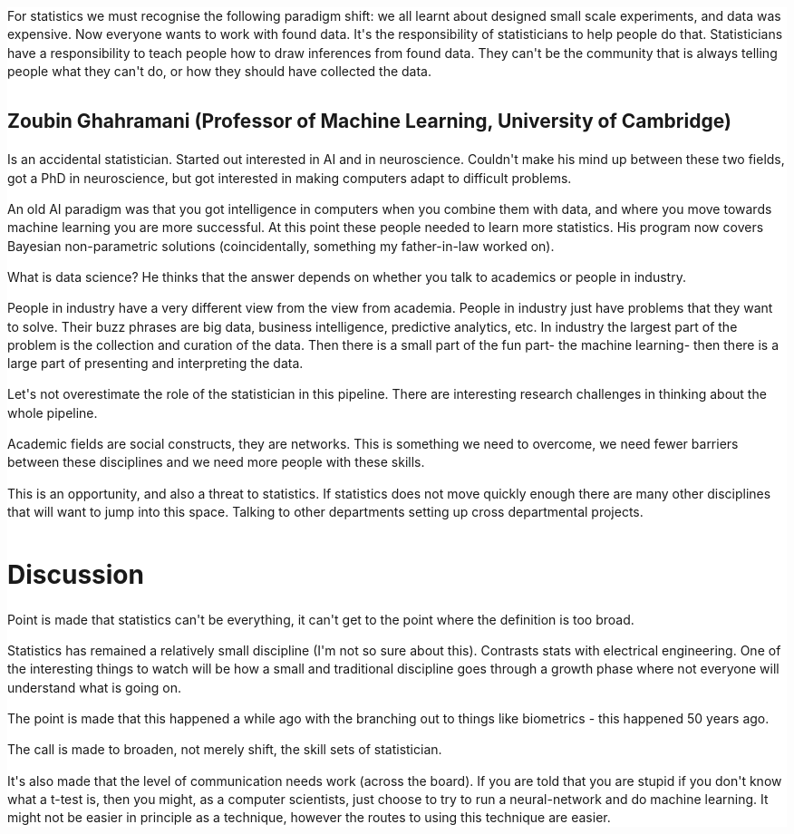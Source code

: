 For statistics we must recognise the following paradigm shift: we all learnt about designed small scale experiments, and data was expensive. Now everyone wants to work with found data. It's the responsibility of statisticians to help people do that. Statisticians have a responsibility to teach people how to draw inferences from found data. They can't be the community that is always telling people what they can't do, or how they should have collected the data. 

## Zoubin Ghahramani (Professor of Machine Learning, University of Cambridge)

Is an accidental statistician. Started out interested in AI and in neuroscience. Couldn't make his mind up between these two fields, got a PhD in neuroscience, but got interested in making computers adapt to difficult problems. 

An old AI paradigm was that you got intelligence in computers when you combine them with data, and where you move towards machine learning you are more successful. At this point these people needed to learn more statistics. His program now covers Bayesian non-parametric solutions (coincidentally, something my father-in-law worked on). 

What is data science? He thinks that the answer depends on whether you talk to academics or people in industry. 

People in industry have a very different view from the view from academia. People in industry just have problems that they want to solve. Their buzz phrases are big data, business intelligence, predictive analytics, etc. In industry the largest part of the problem is the collection and curation of the data. Then there is a small part of the fun part- the machine learning- then there is a large part of presenting and interpreting the data. 

Let's not overestimate the role of the statistician in this pipeline.  There are interesting research challenges in thinking about the whole pipeline. 

Academic fields are social constructs, they are networks. This is something we need to overcome, we need fewer barriers between these disciplines and we need more people with these skills. 

This is an opportunity, and also a threat to statistics. If statistics does not move quickly enough there are many other disciplines that will want to jump into this space. Talking to other departments setting up cross departmental projects. 

# Discussion 

Point is made that statistics can't be everything, it can't get to the point where the definition is too broad. 

Statistics has remained a relatively small discipline (I'm not so sure about this). Contrasts stats with electrical engineering. One of the interesting things to watch will be how a small and traditional discipline goes through a growth phase where not everyone will understand what is going on.

The point is made that this happened a while ago with the branching out to things like biometrics - this happened 50 years ago. 

The call is made to broaden, not merely shift, the skill sets of statistician. 

It's also made that the level of communication needs work (across the board). If you are told that you are stupid if you don't know what a t-test is, then you might, as a computer scientists, just choose to try to run a neural-network and do machine learning. It might not be easier in principle as a technique, however the routes to using this technique are easier. 
